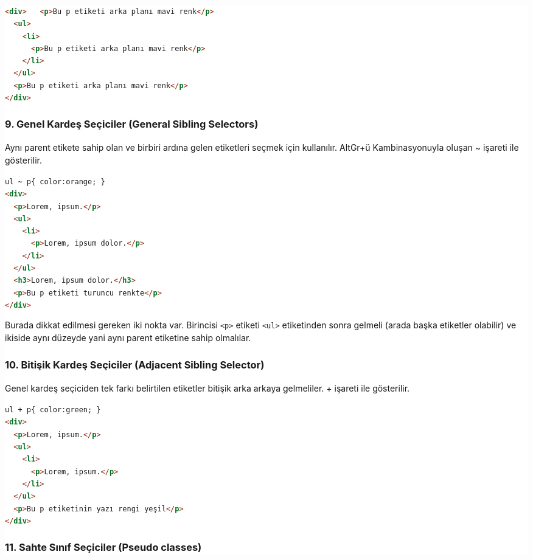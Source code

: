 ```HTML
<div>   <p>Bu p etiketi arka planı mavi renk</p>
  <ul>
    <li>
      <p>Bu p etiketi arka planı mavi renk</p>
    </li>
  </ul>
  <p>Bu p etiketi arka planı mavi renk</p>
</div>
```


### 9. Genel Kardeş Seçiciler (General Sibling Selectors)

Aynı parent etikete sahip olan ve birbiri ardına gelen etiketleri seçmek için kullanılır. AltGr+ü Kambinasyonuyla oluşan ~ işareti ile gösterilir.

```HTML
ul ~ p{ color:orange; }
<div>
  <p>Lorem, ipsum.</p>
  <ul>
    <li>
      <p>Lorem, ipsum dolor.</p>
    </li>
  </ul>
  <h3>Lorem, ipsum dolor.</h3>
  <p>Bu p etiketi turuncu renkte</p>
</div>
```

Burada dikkat edilmesi gereken iki nokta var. Birincisi `<p>` etiketi `<ul>` etiketinden sonra gelmeli (arada başka etiketler olabilir) ve ikiside aynı düzeyde yani aynı parent etiketine sahip olmalılar.

### 10. Bitişik Kardeş Seçiciler (Adjacent Sibling Selector)

Genel kardeş seçiciden tek farkı belirtilen etiketler bitişik arka arkaya gelmeliler. + işareti ile gösterilir.

```HTML
ul + p{ color:green; }
<div>
  <p>Lorem, ipsum.</p>
  <ul>
    <li>
      <p>Lorem, ipsum.</p>
    </li>
  </ul>
  <p>Bu p etiketinin yazı rengi yeşil</p>
</div>
```

### 11. Sahte Sınıf Seçiciler (Pseudo classes)
